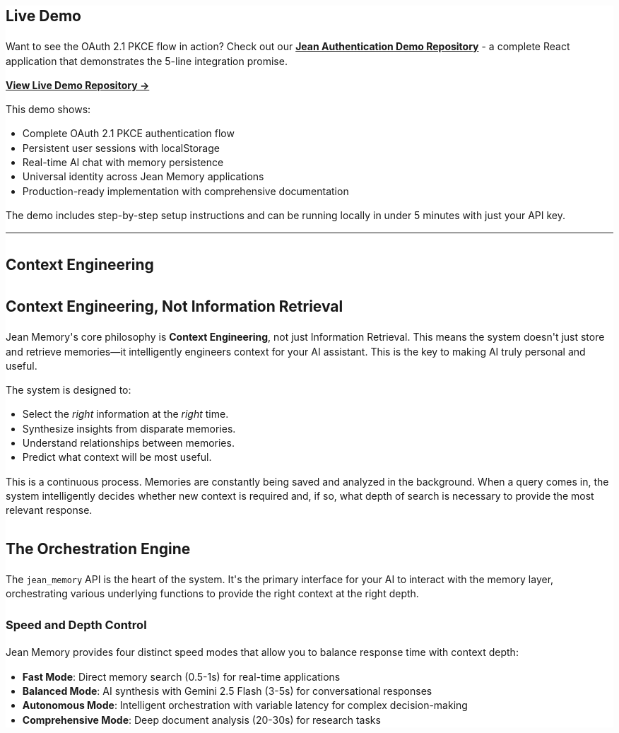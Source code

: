 ## Live Demo

Want to see the OAuth 2.1 PKCE flow in action? Check out our **[Jean Authentication Demo Repository](https://github.com/jonathan-politzki/jean-authentication-demo)** - a complete React application that demonstrates the 5-line integration promise.

**[View Live Demo Repository →](https://github.com/jonathan-politzki/jean-authentication-demo)**

This demo shows:
- Complete OAuth 2.1 PKCE authentication flow
- Persistent user sessions with localStorage
- Real-time AI chat with memory persistence
- Universal identity across Jean Memory applications
- Production-ready implementation with comprehensive documentation

The demo includes step-by-step setup instructions and can be running locally in under 5 minutes with just your API key.

---

## Context Engineering

## Context Engineering, Not Information Retrieval

Jean Memory's core philosophy is **Context Engineering**, not just Information Retrieval. This means the system doesn't just store and retrieve memories—it intelligently engineers context for your AI assistant. This is the key to making AI truly personal and useful.

The system is designed to:
-   Select the *right* information at the *right* time.
-   Synthesize insights from disparate memories.
-   Understand relationships between memories.
-   Predict what context will be most useful.

This is a continuous process. Memories are constantly being saved and analyzed in the background. When a query comes in, the system intelligently decides whether new context is required and, if so, what depth of search is necessary to provide the most relevant response.

## The Orchestration Engine

The `jean_memory` API is the heart of the system. It's the primary interface for your AI to interact with the memory layer, orchestrating various underlying functions to provide the right context at the right depth.

### Speed and Depth Control

Jean Memory provides four distinct speed modes that allow you to balance response time with context depth:

- **Fast Mode**: Direct memory search (0.5-1s) for real-time applications
- **Balanced Mode**: AI synthesis with Gemini 2.5 Flash (3-5s) for conversational responses
- **Autonomous Mode**: Intelligent orchestration with variable latency for complex decision-making
- **Comprehensive Mode**: Deep document analysis (20-30s) for research tasks
